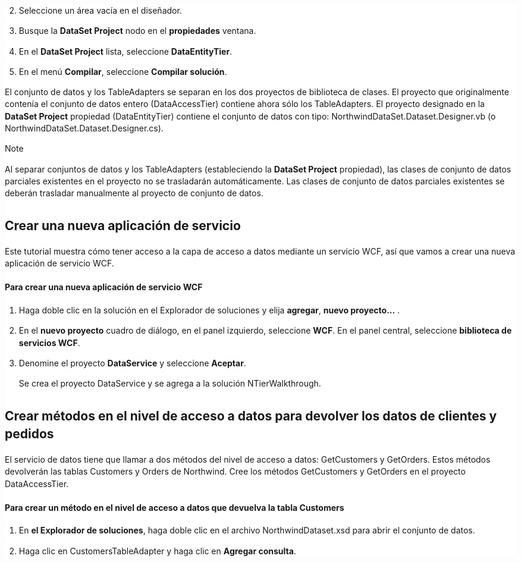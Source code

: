 2.  Seleccione un área vacía en el diseñador.  
  
3.  Busque la **DataSet Project** nodo en el **propiedades** ventana.  
  
4.  En el **DataSet Project** lista, seleccione **DataEntityTier**.  
  
5.  En el menú **Compilar**, seleccione **Compilar solución**.  
  
 El conjunto de datos y los TableAdapters se separan en los dos proyectos de biblioteca de clases. El proyecto que originalmente contenía el conjunto de datos entero (DataAccessTier) contiene ahora sólo los TableAdapters. El proyecto designado en la **DataSet Project** propiedad (DataEntityTier) contiene el conjunto de datos con tipo: NorthwindDataSet.Dataset.Designer.vb (o NorthwindDataSet.Dataset.Designer.cs).  
  
> [!NOTE]
>  Al separar conjuntos de datos y los TableAdapters (estableciendo la **DataSet Project** propiedad), las clases de conjunto de datos parciales existentes en el proyecto no se trasladarán automáticamente. Las clases de conjunto de datos parciales existentes se deberán trasladar manualmente al proyecto de conjunto de datos.  
  
## <a name="creating-a-new-service-application"></a>Crear una nueva aplicación de servicio  
Este tutorial muestra cómo tener acceso a la capa de acceso a datos mediante un servicio WCF, así que vamos a crear una nueva aplicación de servicio WCF.  
  
#### <a name="to-create-a-new-wcf-service-application"></a>Para crear una nueva aplicación de servicio WCF  
  
1.  Haga doble clic en la solución en el Explorador de soluciones y elija **agregar**, **nuevo proyecto...** .  
  
2.  En el **nuevo proyecto** cuadro de diálogo, en el panel izquierdo, seleccione **WCF**.  En el panel central, seleccione **biblioteca de servicios WCF**.  
  
3.  Denomine el proyecto **DataService** y seleccione **Aceptar**.  
  
     Se crea el proyecto DataService y se agrega a la solución NTierWalkthrough.  
  
## <a name="creating-methods-in-the-data-access-tier-to-return-the-customers-and-orders-data"></a>Crear métodos en el nivel de acceso a datos para devolver los datos de clientes y pedidos  
 El servicio de datos tiene que llamar a dos métodos del nivel de acceso a datos: GetCustomers y GetOrders. Estos métodos devolverán las tablas Customers y Orders de Northwind. Cree los métodos GetCustomers y GetOrders en el proyecto DataAccessTier.  
  
#### <a name="to-create-a-method-in-the-data-access-tier-that-returns-the-customers-table"></a>Para crear un método en el nivel de acceso a datos que devuelva la tabla Customers  
  
1.  En **el Explorador de soluciones**, haga doble clic en el archivo NorthwindDataset.xsd para abrir el conjunto de datos.
  
2.  Haga clic en CustomersTableAdapter y haga clic en **Agregar consulta**.  
  